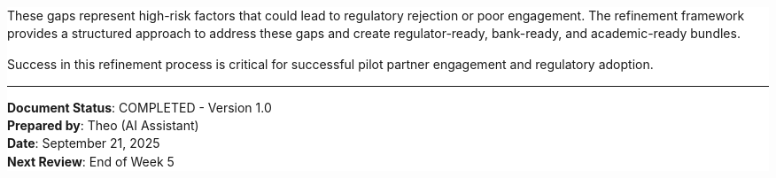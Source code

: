 These gaps represent high-risk factors that could lead to regulatory rejection or poor engagement. The refinement framework provides a structured approach to address these gaps and create regulator-ready, bank-ready, and academic-ready bundles.

Success in this refinement process is critical for successful pilot partner engagement and regulatory adoption.

---

**Document Status**: COMPLETED - Version 1.0  
**Prepared by**: Theo (AI Assistant)  
**Date**: September 21, 2025  
**Next Review**: End of Week 5




